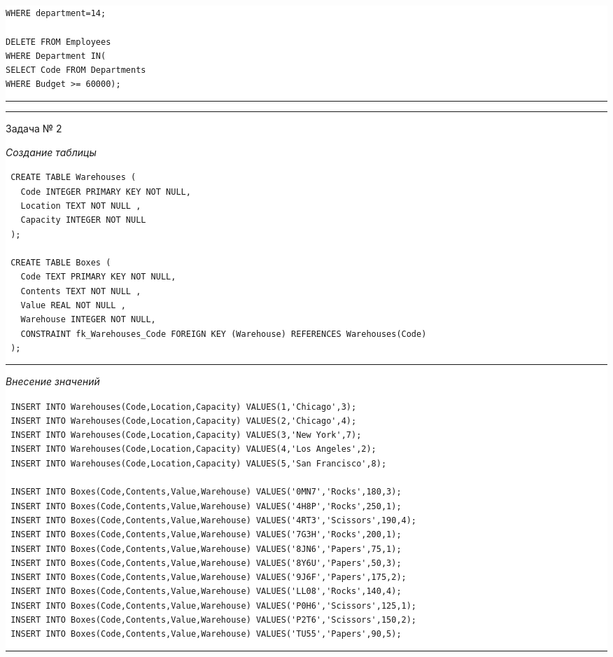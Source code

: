```
WHERE department=14;

DELETE FROM Employees
WHERE Department IN(
SELECT Code FROM Departments
WHERE Budget >= 60000);
```
---
---

Задача № 2

_Создание таблицы_
```
 CREATE TABLE Warehouses (
   Code INTEGER PRIMARY KEY NOT NULL,
   Location TEXT NOT NULL ,
   Capacity INTEGER NOT NULL 
 );
 
 CREATE TABLE Boxes (
   Code TEXT PRIMARY KEY NOT NULL,
   Contents TEXT NOT NULL ,
   Value REAL NOT NULL ,
   Warehouse INTEGER NOT NULL, 
   CONSTRAINT fk_Warehouses_Code FOREIGN KEY (Warehouse) REFERENCES Warehouses(Code)
 );
```
***

_Внесение значений_
```
 INSERT INTO Warehouses(Code,Location,Capacity) VALUES(1,'Chicago',3);
 INSERT INTO Warehouses(Code,Location,Capacity) VALUES(2,'Chicago',4);
 INSERT INTO Warehouses(Code,Location,Capacity) VALUES(3,'New York',7);
 INSERT INTO Warehouses(Code,Location,Capacity) VALUES(4,'Los Angeles',2);
 INSERT INTO Warehouses(Code,Location,Capacity) VALUES(5,'San Francisco',8);
 
 INSERT INTO Boxes(Code,Contents,Value,Warehouse) VALUES('0MN7','Rocks',180,3);
 INSERT INTO Boxes(Code,Contents,Value,Warehouse) VALUES('4H8P','Rocks',250,1);
 INSERT INTO Boxes(Code,Contents,Value,Warehouse) VALUES('4RT3','Scissors',190,4);
 INSERT INTO Boxes(Code,Contents,Value,Warehouse) VALUES('7G3H','Rocks',200,1);
 INSERT INTO Boxes(Code,Contents,Value,Warehouse) VALUES('8JN6','Papers',75,1);
 INSERT INTO Boxes(Code,Contents,Value,Warehouse) VALUES('8Y6U','Papers',50,3);
 INSERT INTO Boxes(Code,Contents,Value,Warehouse) VALUES('9J6F','Papers',175,2);
 INSERT INTO Boxes(Code,Contents,Value,Warehouse) VALUES('LL08','Rocks',140,4);
 INSERT INTO Boxes(Code,Contents,Value,Warehouse) VALUES('P0H6','Scissors',125,1);
 INSERT INTO Boxes(Code,Contents,Value,Warehouse) VALUES('P2T6','Scissors',150,2);
 INSERT INTO Boxes(Code,Contents,Value,Warehouse) VALUES('TU55','Papers',90,5);
```
***
